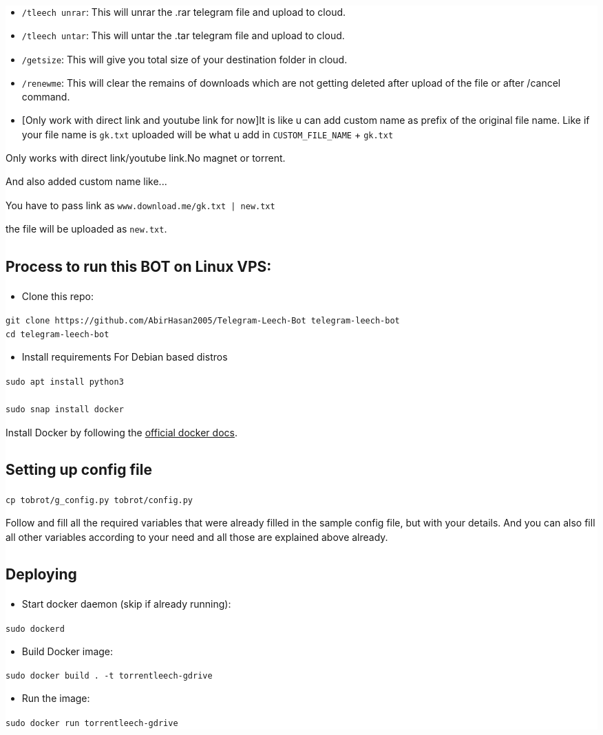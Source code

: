 * `/tleech unrar`: This will unrar the .rar telegram file and upload to cloud.

* `/tleech untar`: This will untar the .tar telegram file and upload to cloud.

* `/getsize`: This will give you total size of your destination folder in cloud.

* `/renewme`: This will clear the remains of downloads which are not getting deleted after upload of the file or after /cancel command. 


* [Only work with direct link and youtube link for now]It is like u can add custom name as prefix of the original file name.
Like if your file name is `gk.txt` uploaded will be what u add in `CUSTOM_FILE_NAME` + `gk.txt`

Only works with direct link/youtube link.No magnet or torrent.

And also added custom name like...

You have to pass link as 
`www.download.me/gk.txt | new.txt`

the file will be uploaded as `new.txt`.

## Process to run this BOT on Linux VPS:

- Clone this repo:
```
git clone https://github.com/AbirHasan2005/Telegram-Leech-Bot telegram-leech-bot
cd telegram-leech-bot
```

- Install requirements
For Debian based distros
```
sudo apt install python3

sudo snap install docker
```
Install Docker by following the [official docker docs](https://docs.docker.com/engine/install/debian/).

## Setting up config file
```
cp tobrot/g_config.py tobrot/config.py
```
Follow and fill all the required variables that were already filled in the sample config file, but with your details. And you can also fill all other variables according to your need and all those are explained above already.

## Deploying

- Start docker daemon (skip if already running):
```
sudo dockerd
```
- Build Docker image:
```
sudo docker build . -t torrentleech-gdrive
```
- Run the image:
```
sudo docker run torrentleech-gdrive
```
